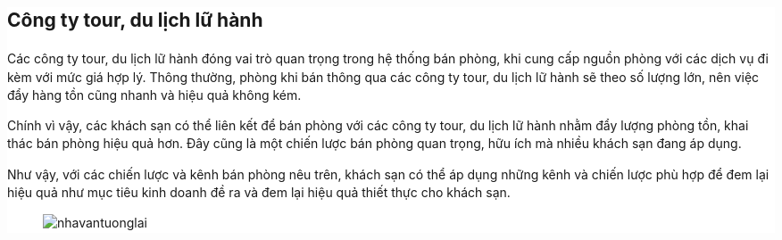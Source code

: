 ## Công ty tour, du lịch lữ hành

Các công ty tour, du lịch lữ hành đóng vai trò quan trọng trong hệ thống bán phòng, khi cung cấp nguồn phòng với các dịch vụ đi kèm với mức giá hợp lý. Thông thường, phòng khi bán thông qua các công ty tour, du lịch lữ hành sẽ theo số lượng lớn, nên việc đẩy hàng tồn cũng nhanh và hiệu quả không kém.

Chính vì vậy, các khách sạn có thể liên kết để bán phòng với các công ty tour, du lịch lữ hành nhằm đẩy lượng phòng tồn, khai thác bán phòng hiệu quả hơn. Đây cũng là một chiến lược bán phòng quan trọng, hữu ích mà nhiều khách sạn đang áp dụng.

Như vậy, với các chiến lược và kênh bán phòng nêu trên, khách sạn có thể áp dụng những kênh và chiến lược phù hợp để đem lại hiệu quả như mục tiêu kinh doanh đề ra và đem lại hiệu quả thiết thực cho khách sạn.

<figure><img src="https://data.nhavantuonglai.com/image/illustrations/cover-nhavantuonglai-com-0610.jpg" alt="nhavantuonglai" title="nhavantuonglai" height=100% width=100%><figcaption><p></p></figcaption></figure>